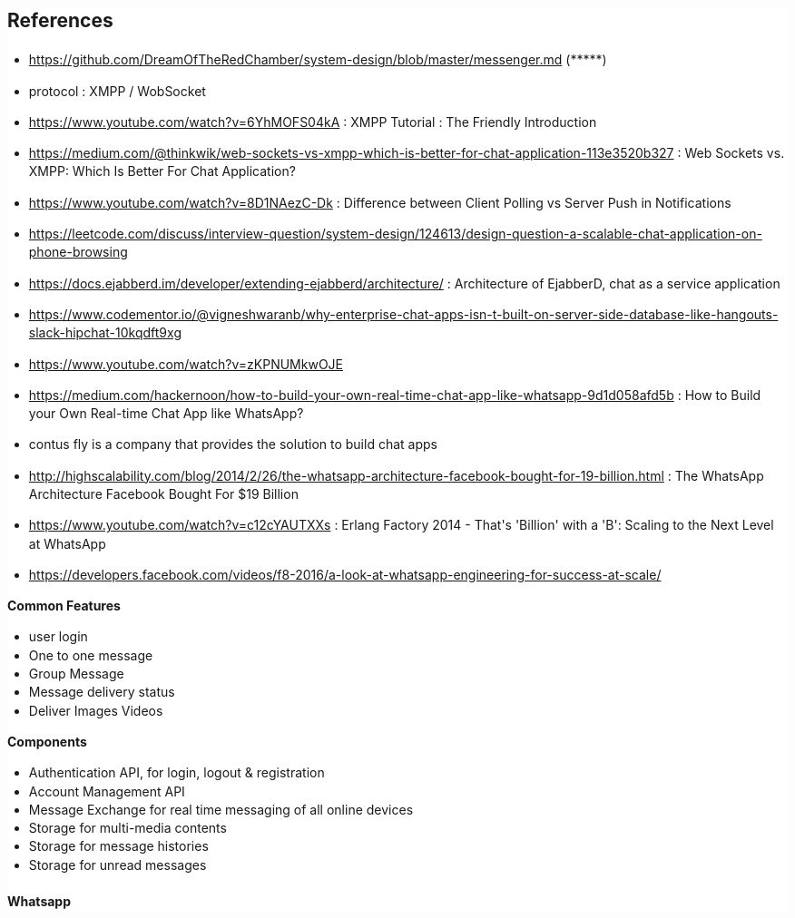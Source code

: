 





## References


- https://github.com/DreamOfTheRedChamber/system-design/blob/master/messenger.md (*****)

- protocol : XMPP  /  WobSocket
- https://www.youtube.com/watch?v=6YhMOFS04kA : XMPP Tutorial : The Friendly Introduction
- https://medium.com/@thinkwik/web-sockets-vs-xmpp-which-is-better-for-chat-application-113e3520b327 : Web Sockets vs. XMPP: Which Is Better For Chat Application?

- https://www.youtube.com/watch?v=8D1NAezC-Dk : Difference between Client Polling vs Server Push in Notifications

- https://leetcode.com/discuss/interview-question/system-design/124613/design-question-a-scalable-chat-application-on-phone-browsing

- https://docs.ejabberd.im/developer/extending-ejabberd/architecture/ : Architecture of EjabberD, chat as a service application

- https://www.codementor.io/@vigneshwaranb/why-enterprise-chat-apps-isn-t-built-on-server-side-database-like-hangouts-slack-hipchat-10kqdft9xg

- https://www.youtube.com/watch?v=zKPNUMkwOJE

- https://medium.com/hackernoon/how-to-build-your-own-real-time-chat-app-like-whatsapp-9d1d058afd5b : How to Build your Own Real-time Chat App like WhatsApp?
- contus fly is a company that provides the solution to build chat apps

- http://highscalability.com/blog/2014/2/26/the-whatsapp-architecture-facebook-bought-for-19-billion.html : The WhatsApp Architecture Facebook Bought For $19 Billion

- https://www.youtube.com/watch?v=c12cYAUTXXs : Erlang Factory 2014 - That's 'Billion' with a 'B': Scaling to the Next Level at WhatsApp

- https://developers.facebook.com/videos/f8-2016/a-look-at-whatsapp-engineering-for-success-at-scale/


**Common Features**
- user login
- One to one message
- Group Message
- Message delivery status
- Deliver Images Videos

**Components**
- Authentication API, for login, logout & registration
- Account Management API
- Message Exchange for real time messaging of all online devices
- Storage for multi-media contents
- Storage for message histories
- Storage for unread messages

#### Whatsapp 
